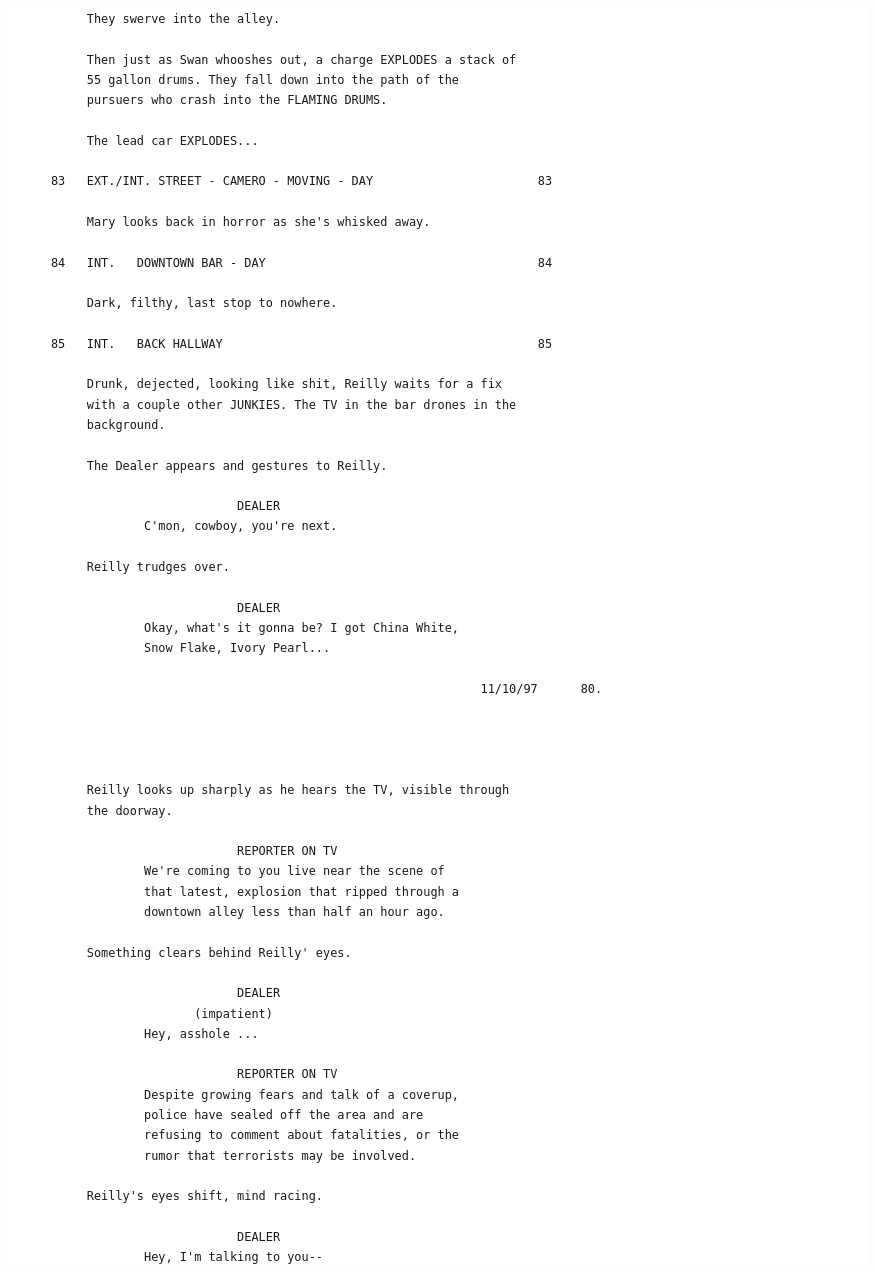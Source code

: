                They swerve into the alley.
          
               Then just as Swan whooshes out, a charge EXPLODES a stack of
               55 gallon drums. They fall down into the path of the
               pursuers who crash into the FLAMING DRUMS.
          
               The lead car EXPLODES...
          
          83   EXT./INT. STREET - CAMERO - MOVING - DAY                       83
          
               Mary looks back in horror as she's whisked away.
          
          84   INT.   DOWNTOWN BAR - DAY                                      84
          
               Dark, filthy, last stop to nowhere.
          
          85   INT.   BACK HALLWAY                                            85
          
               Drunk, dejected, looking like shit, Reilly waits for a fix
               with a couple other JUNKIES. The TV in the bar drones in the
               background.
          
               The Dealer appears and gestures to Reilly.
          
                                    DEALER
                       C'mon, cowboy, you're next.
          
               Reilly trudges over.
          
                                    DEALER
                       Okay, what's it gonna be? I got China White,
                       Snow Flake, Ivory Pearl...
          
                                                                      11/10/97      80.
          
          
          
          
               Reilly looks up sharply as he hears the TV, visible through
               the doorway.
          
                                    REPORTER ON TV
                       We're coming to you live near the scene of
                       that latest, explosion that ripped through a
                       downtown alley less than half an hour ago.
          
               Something clears behind Reilly' eyes.
          
                                    DEALER
                              (impatient)
                       Hey, asshole ...
          
                                    REPORTER ON TV
                       Despite growing fears and talk of a coverup,
                       police have sealed off the area and are
                       refusing to comment about fatalities, or the
                       rumor that terrorists may be involved.
          
               Reilly's eyes shift, mind racing.
          
                                    DEALER
                       Hey, I'm talking to you--
          